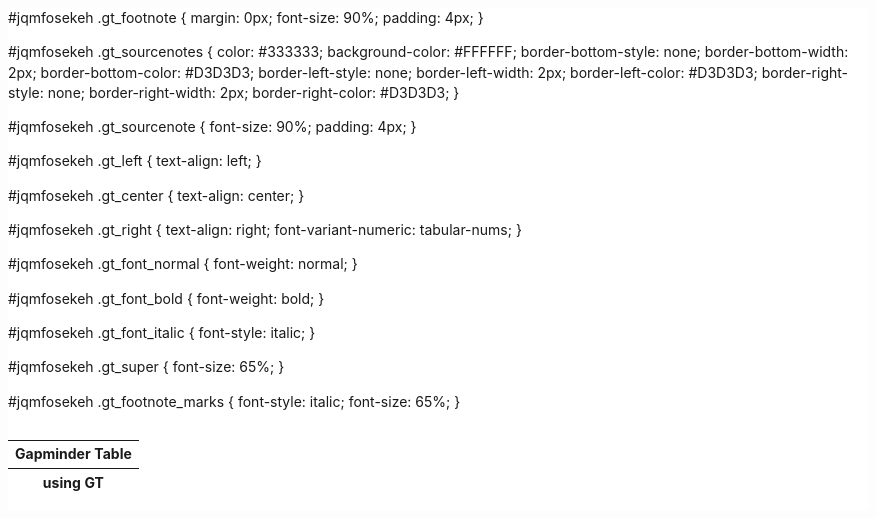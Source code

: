 #jqmfosekeh .gt_footnote {
  margin: 0px;
  font-size: 90%;
  padding: 4px;
}

#jqmfosekeh .gt_sourcenotes {
  color: #333333;
  background-color: #FFFFFF;
  border-bottom-style: none;
  border-bottom-width: 2px;
  border-bottom-color: #D3D3D3;
  border-left-style: none;
  border-left-width: 2px;
  border-left-color: #D3D3D3;
  border-right-style: none;
  border-right-width: 2px;
  border-right-color: #D3D3D3;
}

#jqmfosekeh .gt_sourcenote {
  font-size: 90%;
  padding: 4px;
}

#jqmfosekeh .gt_left {
  text-align: left;
}

#jqmfosekeh .gt_center {
  text-align: center;
}

#jqmfosekeh .gt_right {
  text-align: right;
  font-variant-numeric: tabular-nums;
}

#jqmfosekeh .gt_font_normal {
  font-weight: normal;
}

#jqmfosekeh .gt_font_bold {
  font-weight: bold;
}

#jqmfosekeh .gt_font_italic {
  font-style: italic;
}

#jqmfosekeh .gt_super {
  font-size: 65%;
}

#jqmfosekeh .gt_footnote_marks {
  font-style: italic;
  font-size: 65%;
}
</style>
<div id="jqmfosekeh" style="overflow-x:auto;overflow-y:auto;width:auto;height:auto;"><table class="gt_table">
  <thead class="gt_header">
    <tr>
      <th colspan="4" class="gt_heading gt_title gt_font_normal" style>Gapminder Table</th>
    </tr>
    <tr>
      <th colspan="4" class="gt_heading gt_subtitle gt_font_normal gt_bottom_border" style>using GT</th>
    </tr>